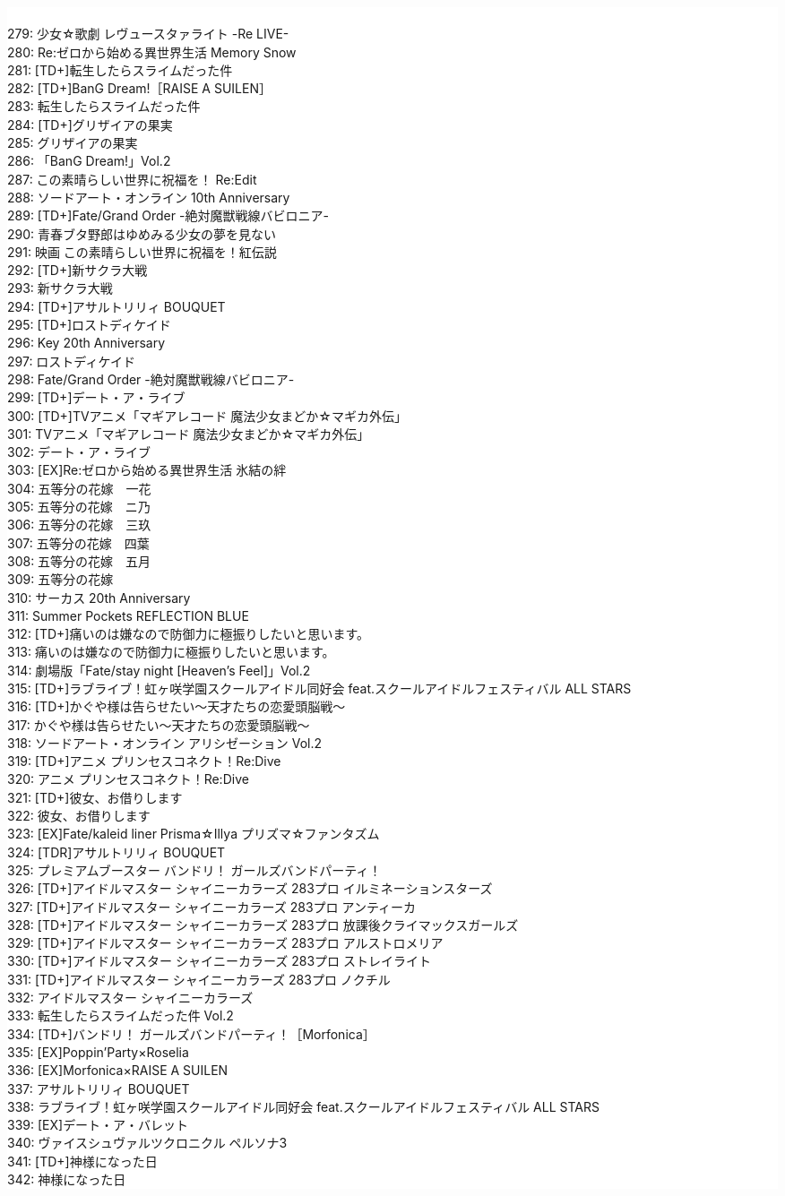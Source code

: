 <br>279: 少女☆歌劇 レヴュースタァライト -Re LIVE-
<br>280: Re:ゼロから始める異世界生活 Memory Snow
<br>281: [TD+]転生したらスライムだった件
<br>282: [TD+]BanG Dream!［RAISE A SUILEN］
<br>283: 転生したらスライムだった件
<br>284: [TD+]グリザイアの果実
<br>285: グリザイアの果実
<br>286: 「BanG Dream!」Vol.2
<br>287: この素晴らしい世界に祝福を！ Re:Edit
<br>288: ソードアート・オンライン 10th Anniversary
<br>289: [TD+]Fate/Grand Order -絶対魔獣戦線バビロニア-
<br>290: 青春ブタ野郎はゆめみる少女の夢を見ない
<br>291: 映画 この素晴らしい世界に祝福を！紅伝説
<br>292: [TD+]新サクラ大戦
<br>293: 新サクラ大戦
<br>294: [TD+]アサルトリリィ BOUQUET
<br>295: [TD+]ロストディケイド
<br>296: Key 20th Anniversary
<br>297: ロストディケイド
<br>298: Fate/Grand Order -絶対魔獣戦線バビロニア-
<br>299: [TD+]デート・ア・ライブ
<br>300: [TD+]TVアニメ「マギアレコード 魔法少女まどか☆マギカ外伝」
<br>301: TVアニメ「マギアレコード 魔法少女まどか☆マギカ外伝」
<br>302: デート・ア・ライブ
<br>303: [EX]Re:ゼロから始める異世界生活 氷結の絆
<br>304: 五等分の花嫁　一花
<br>305: 五等分の花嫁　ニ乃
<br>306: 五等分の花嫁　三玖
<br>307: 五等分の花嫁　四葉
<br>308: 五等分の花嫁　五月
<br>309: 五等分の花嫁
<br>310: サーカス 20th Anniversary
<br>311: Summer Pockets REFLECTION BLUE
<br>312: [TD+]痛いのは嫌なので防御力に極振りしたいと思います。
<br>313: 痛いのは嫌なので防御力に極振りしたいと思います。
<br>314: 劇場版「Fate/stay night [Heaven’s Feel]」Vol.2
<br>315: [TD+]ラブライブ！虹ヶ咲学園スクールアイドル同好会 feat.スクールアイドルフェスティバル ALL STARS
<br>316: [TD+]かぐや様は告らせたい～天才たちの恋愛頭脳戦～
<br>317: かぐや様は告らせたい～天才たちの恋愛頭脳戦～
<br>318: ソードアート・オンライン アリシゼーション Vol.2
<br>319: [TD+]アニメ プリンセスコネクト！Re:Dive
<br>320: アニメ プリンセスコネクト！Re:Dive
<br>321: [TD+]彼女、お借りします
<br>322: 彼女、お借りします
<br>323: [EX]Fate/kaleid liner Prisma☆Illya プリズマ☆ファンタズム
<br>324: [TDR]アサルトリリィ BOUQUET
<br>325: プレミアムブースター バンドリ！ ガールズバンドパーティ！
<br>326: [TD+]アイドルマスター シャイニーカラーズ 283プロ イルミネーションスターズ
<br>327: [TD+]アイドルマスター シャイニーカラーズ 283プロ アンティーカ
<br>328: [TD+]アイドルマスター シャイニーカラーズ 283プロ 放課後クライマックスガールズ
<br>329: [TD+]アイドルマスター シャイニーカラーズ 283プロ アルストロメリア
<br>330: [TD+]アイドルマスター シャイニーカラーズ 283プロ ストレイライト
<br>331: [TD+]アイドルマスター シャイニーカラーズ 283プロ ノクチル
<br>332: アイドルマスター シャイニーカラーズ
<br>333: 転生したらスライムだった件 Vol.2
<br>334: [TD+]バンドリ！ ガールズバンドパーティ！［Morfonica］
<br>335: [EX]Poppin’Party×Roselia
<br>336: [EX]Morfonica×RAISE A SUILEN
<br>337: アサルトリリィ BOUQUET
<br>338: ラブライブ！虹ヶ咲学園スクールアイドル同好会 feat.スクールアイドルフェスティバル ALL STARS
<br>339: [EX]デート・ア・バレット
<br>340: ヴァイスシュヴァルツクロニクル ペルソナ3
<br>341: [TD+]神様になった日
<br>342: 神様になった日